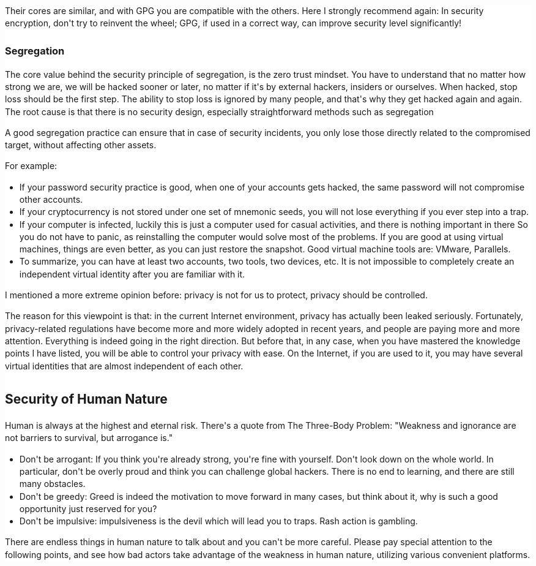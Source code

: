 Their cores are similar, and with GPG you are compatible with the others. Here I strongly recommend again: In security encryption, don't try to reinvent the wheel; GPG, if used in a correct way, can improve security level significantly!

### Segregation

The core value behind the security principle of segregation, is the zero trust mindset. 
You have to understand that no matter how strong we are, we will be hacked sooner or later, no matter if it's by external hackers, insiders or ourselves. When hacked, stop loss should be the first step. The ability to stop loss is ignored by many people, and that's why they get hacked again and again. The root cause is that there is no security design, especially straightforward methods such as segregation

A good segregation practice can ensure that in case of security incidents, you only lose those directly related to the compromised target, without affecting other assets.

For example:
* If your password security practice is good, when one of your accounts gets hacked, the same password will not compromise other accounts.
* If your cryptocurrency is not stored under one set of mnemonic seeds, you will not lose everything if you ever step into a trap.
* If your computer is infected, luckily this is just a computer used for casual activities, and there is nothing important in there So you do not have to panic, as reinstalling the computer would solve most of the problems. If you are good at using virtual machines, things are even better, as you can just restore the snapshot. Good virtual machine tools are: VMware, Parallels.
* To summarize, you can have at least two accounts, two tools, two devices, etc. It is not impossible to completely create an independent virtual identity after you are familiar with it.

I mentioned a more extreme opinion before: privacy is not for us to protect, privacy should be controlled.

The reason for this viewpoint is that: in the current Internet environment, privacy has actually been leaked seriously. Fortunately, privacy-related regulations have become more and more widely adopted in recent years, and people are paying more and more attention. Everything is indeed going in the right direction. But before that, in any case, when you have mastered the knowledge points I have listed, you will be able to control your privacy with ease. On the Internet, if you are used to it, you may have several virtual identities that are almost independent of each other.

## Security of Human Nature

Human is always at the highest and eternal risk. There's a quote from The Three-Body Problem: "Weakness and ignorance are not barriers to survival, but arrogance is."

* Don't be arrogant: If you think you're already strong, you're fine with yourself. Don't look down on the whole world. In particular, don't be overly proud and think you can challenge global hackers. There is no end to learning, and there are still many obstacles.
* Don't be greedy: Greed is indeed the motivation to move forward in many cases, but think about it, why is such a good opportunity just reserved for you?
* Don't be impulsive: impulsiveness is the devil which will lead you to traps. Rash action is gambling.

There are endless things  in human nature to talk about and you can't be more careful. Please pay special attention to the following points, and see how bad actors take advantage of the weakness in human nature, utilizing various convenient platforms.
